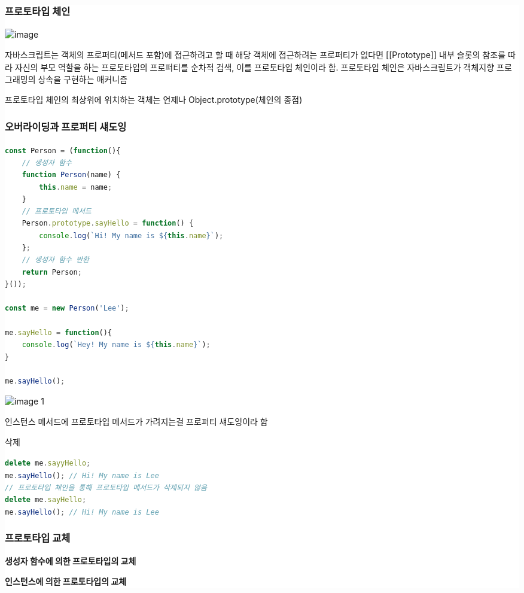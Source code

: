 ### 프로토타입 체인

 

<img width="782" alt="image" src="https://user-images.githubusercontent.com/55469012/160630224-8cba6ae3-3515-4a47-b1e7-6848744e652f.png">

자바스크립트는 객체의 프로퍼티(메서드 포함)에 접근하려고 할 때 해당 객체에 접근하려는 프로퍼티가 없다면 [[Prototype]] 내부 슬롯의 참조를 따라 자신의 부모 역할을 하는 프로토타입의 프로퍼티를 순차적 검색, 이를 프로토타입 체인이라 함. 프로토타입 체인은 자바스크립트가 객체지향 프로그래밍의 상속을 구현하는 매커니즘

프로토타입 체인의 최상위에 위치하는 객체는 언제나 Object.prototype(체인의 종점)

### 오버라이딩과 프로퍼티 섀도잉

```jsx
const Person = (function(){
	// 생성자 함수
	function Person(name) {
		this.name = name;
	}
	// 프로토타입 메서드
	Person.prototype.sayHello = function() {
		console.log(`Hi! My name is ${this.name}`);
	};
	// 생성자 함수 반환
	return Person;
}());

const me = new Person('Lee');

me.sayHello = function(){
    console.log(`Hey! My name is ${this.name}`);
}

me.sayHello();
```

<img width="760" alt="image 1" src="https://user-images.githubusercontent.com/55469012/160630235-7a9815f5-6213-4fa6-96fa-39db384a250b.png">

인스턴스 메서드에 프로토타입 메서드가 가려지는걸 프로퍼티 섀도잉이라 함

삭제

```jsx
delete me.sayyHello;
me.sayHello(); // Hi! My name is Lee
// 프로토타입 체인을 통해 프로토타입 메서드가 삭제되지 않음
delete me.sayHello;
me.sayHello(); // Hi! My name is Lee
```

### 프로토타입 교체

**생성자 함수에 의한 프로토타입의 교체**

**인스턴스에 의한 프로토타입의 교체**
